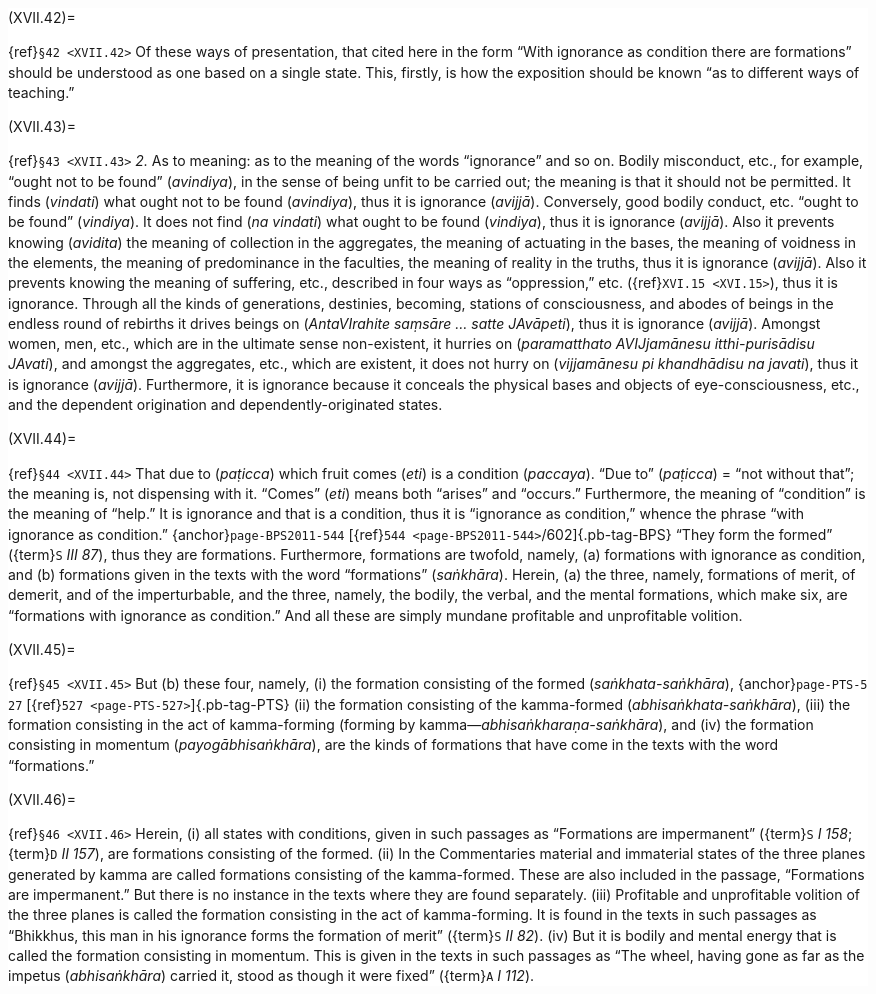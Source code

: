(XVII.42)=

{ref}`§42 <XVII.42>` Of these ways of presentation, that cited here in the form “With ignorance as condition there are formations” should be understood as one based on a single state. This, firstly, is how the exposition should be known “as to different ways of teaching.”

(XVII.43)=

{ref}`§43 <XVII.43>` *2.* As to meaning: as to the meaning of the words “ignorance” and so on. Bodily misconduct, etc., for example, “ought not to be found” (*avindiya*), in the sense of being unfit to be carried out; the meaning is that it should not be permitted. It finds (*vindati*) what ought not to be found (*avindiya*), thus it is ignorance (*avijjā*). Conversely, good bodily conduct, etc. “ought to be found” (*vindiya*). It does not find (*na vindati*) what ought to be found (*vindiya*), thus it is ignorance (*avijjā*). Also it prevents knowing (*avidita*) the meaning of collection in the aggregates, the meaning of actuating in the bases, the meaning of voidness in the elements, the meaning of predominance in the faculties, the meaning of reality in the truths, thus it is ignorance (*avijjā*). Also it prevents knowing the meaning of suffering, etc., described in four ways as “oppression,” etc. ({ref}`XVI.15 <XVI.15>`), thus it is ignorance. Through all the kinds of generations, destinies, becoming, stations of consciousness, and abodes of beings in the endless round of rebirths it drives beings on (*AntaVIrahite saṃsāre … satte JAvāpeti*), thus it is ignorance (*avijjā*). Amongst women, men, etc., which are in the ultimate sense non-existent, it hurries on (*paramatthato AVIJjamānesu itthi-purisādisu JAvati*), and amongst the aggregates, etc., which are existent, it does not hurry on (*vijjamānesu pi khandhādisu na javati*), thus it is ignorance (*avijjā*). Furthermore, it is ignorance because it conceals the physical bases and objects of eye-consciousness, etc., and the dependent origination and dependently-originated states.

(XVII.44)=

{ref}`§44 <XVII.44>` That due to (*paṭicca*) which fruit comes (*eti*) is a condition (*paccaya*). “Due to” (*paṭicca*) = “not without that”; the meaning is, not dispensing with it. “Comes” (*eti*) means both “arises” and “occurs.” Furthermore, the meaning of “condition” is the meaning of “help.” It is ignorance and that is a condition, thus it is “ignorance as condition,” whence the phrase “with ignorance as condition.” {anchor}`page-BPS2011-544` [{ref}`544 <page-BPS2011-544>`/602]{.pb-tag-BPS} “They form the formed” ({term}`S` *III 87*), thus they are formations. Furthermore, formations are twofold, namely, (a) formations with ignorance as condition, and (b) formations given in the texts with the word “formations” (*saṅkhāra*). Herein, (a) the three, namely, formations of merit, of demerit, and of the imperturbable, and the three, namely, the bodily, the verbal, and the mental formations, which make six, are “formations with ignorance as condition.” And all these are simply mundane profitable and unprofitable volition.

(XVII.45)=

{ref}`§45 <XVII.45>` But (b) these four, namely, (i) the formation consisting of the formed (*saṅkhata-saṅkhāra*), {anchor}`page-PTS-527` [{ref}`527 <page-PTS-527>`]{.pb-tag-PTS}  (ii) the formation consisting of the kamma-formed (*abhisaṅkhata-saṅkhāra*), (iii) the formation consisting in the act of kamma-forming (forming by kamma—*abhisaṅkharaṇa-saṅkhāra*), and (iv) the formation consisting in momentum (*payogābhisaṅkhāra*), are the kinds of formations that have come in the texts with the word “formations.”

(XVII.46)=

{ref}`§46 <XVII.46>` Herein, (i) all states with conditions, given in such passages as “Formations are impermanent” ({term}`S` *I 158*; {term}`D` *II 157*), are formations consisting of the formed. (ii) In the Commentaries material and immaterial states of the three planes generated by kamma are called formations consisting of the kamma-formed. These are also included in the passage, “Formations are impermanent.” But there is no instance in the texts where they are found separately. (iii) Profitable and unprofitable volition of the three planes is called the formation consisting in the act of kamma-forming. It is found in the texts in such passages as “Bhikkhus, this man in his ignorance forms the formation of merit” ({term}`S` *II 82*). (iv) But it is bodily and mental energy that is called the formation consisting in momentum. This is given in the texts in such passages as “The wheel, having gone as far as the impetus (*abhisaṅkhāra*) carried it, stood as though it were fixed” ({term}`A` *I 112*).
